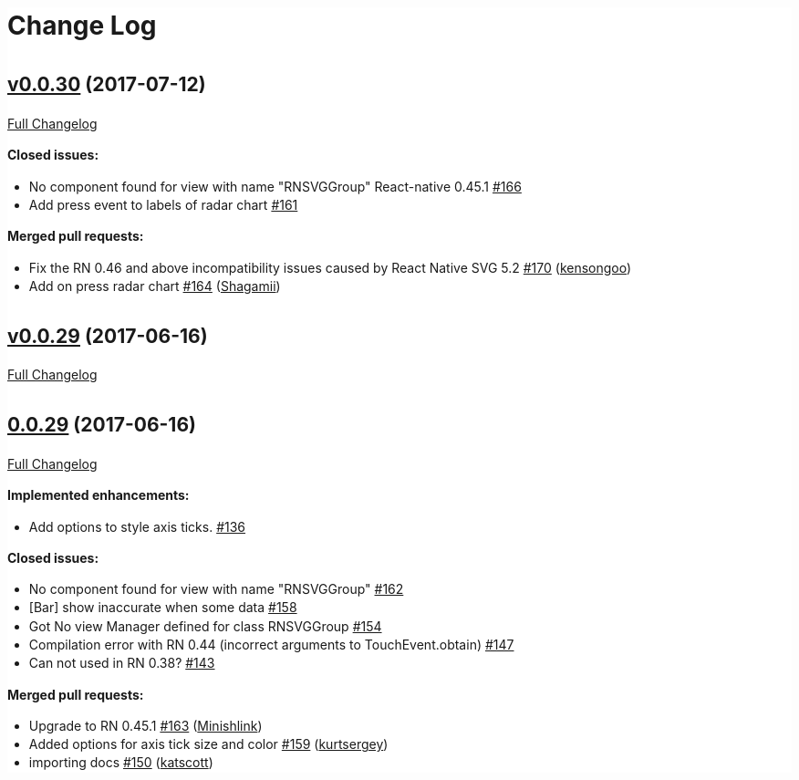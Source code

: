 # Change Log

## [v0.0.30](https://github.com/capitalone/react-native-pathjs-charts/tree/v0.0.30) (2017-07-12)
[Full Changelog](https://github.com/capitalone/react-native-pathjs-charts/compare/v0.0.29...v0.0.30)

**Closed issues:**

- No component found for view with name "RNSVGGroup" React-native 0.45.1 [\#166](https://github.com/capitalone/react-native-pathjs-charts/issues/166)
- Add press event to labels of radar chart [\#161](https://github.com/capitalone/react-native-pathjs-charts/issues/161)

**Merged pull requests:**

- Fix the RN 0.46 and above incompatibility issues caused by React Native SVG 5.2 [\#170](https://github.com/capitalone/react-native-pathjs-charts/pull/170) ([kensongoo](https://github.com/kensongoo))
- Add on press radar chart [\#164](https://github.com/capitalone/react-native-pathjs-charts/pull/164) ([Shagamii](https://github.com/Shagamii))

## [v0.0.29](https://github.com/capitalone/react-native-pathjs-charts/tree/v0.0.29) (2017-06-16)
[Full Changelog](https://github.com/capitalone/react-native-pathjs-charts/compare/0.0.29...v0.0.29)

## [0.0.29](https://github.com/capitalone/react-native-pathjs-charts/tree/0.0.29) (2017-06-16)
[Full Changelog](https://github.com/capitalone/react-native-pathjs-charts/compare/0.0.28...0.0.29)

**Implemented enhancements:**

- Add options to style axis ticks.  [\#136](https://github.com/capitalone/react-native-pathjs-charts/issues/136)

**Closed issues:**

- No component found for view with name "RNSVGGroup" [\#162](https://github.com/capitalone/react-native-pathjs-charts/issues/162)
- \[Bar\] show  inaccurate when some data  [\#158](https://github.com/capitalone/react-native-pathjs-charts/issues/158)
- Got No view Manager defined for class RNSVGGroup [\#154](https://github.com/capitalone/react-native-pathjs-charts/issues/154)
- Compilation error with RN 0.44 \(incorrect arguments to TouchEvent.obtain\) [\#147](https://github.com/capitalone/react-native-pathjs-charts/issues/147)
- Can not used in RN 0.38? [\#143](https://github.com/capitalone/react-native-pathjs-charts/issues/143)

**Merged pull requests:**

- Upgrade to RN 0.45.1 [\#163](https://github.com/capitalone/react-native-pathjs-charts/pull/163) ([Minishlink](https://github.com/Minishlink))
- Added options for axis tick size and color [\#159](https://github.com/capitalone/react-native-pathjs-charts/pull/159) ([kurtsergey](https://github.com/kurtsergey))
- importing docs [\#150](https://github.com/capitalone/react-native-pathjs-charts/pull/150) ([katscott](https://github.com/katscott))
